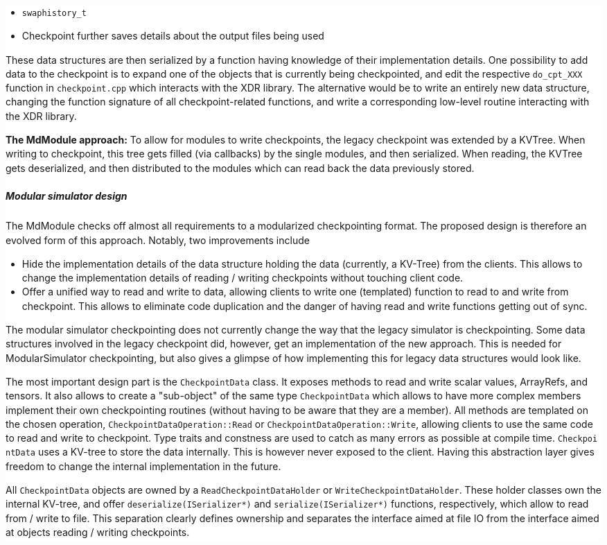   - `swaphistory_t`
* Checkpoint further saves details about the output files being used

These data structures are then serialized by a function having knowledge of
their implementation details. One possibility to add data to the checkpoint
is to expand one of the objects that is currently being checkpointed, and
edit the respective `do_cpt_XXX` function in `checkpoint.cpp` which interacts
with the XDR library. The alternative would be to write an entirely new data
structure, changing the function signature of all checkpoint-related functions,
and write a corresponding low-level routine interacting with the XDR library.

**The MdModule approach:** To allow for modules to write checkpoints, the legacy
checkpoint was extended by a KVTree. When writing to checkpoint, this tree gets
filled (via callbacks) by the single modules, and then serialized. When reading,
the KVTree gets deserialized, and then distributed to the modules which can read
back the data previously stored.

##### Modular simulator design

The MdModule checks off almost all requirements to a modularized checkpointing format.
The proposed design is therefore an evolved form of this approach. Notably, two
improvements include
* Hide the implementation details of the data structure holding the data (currently,
  a KV-Tree) from the clients. This allows to change the implementation details of
  reading / writing checkpoints without touching client code.
* Offer a unified way to read and write to data, allowing clients to write one
  (templated) function to read to and write from checkpoint. This allows to
  eliminate code duplication and the danger of having read and write functions
  getting out of sync.

The modular simulator checkpointing does not currently change the way that the
legacy simulator is checkpointing. Some data structures involved in the legacy
checkpoint did, however, get an implementation of the new approach. This is
needed for ModularSimulator checkpointing, but also gives a glimpse of how
implementing this for legacy data structures would look like.

The most important design part is the `CheckpointData` class. It exposes methods
to read and write scalar values, ArrayRefs, and tensors. It also allows to create
a "sub-object" of the same type `CheckpointData` which allows to have more complex
members implement their own checkpointing routines (without having to be aware that
they are a member). All methods are templated on the chosen operation,
`CheckpointDataOperation::Read` or `CheckpointDataOperation::Write`, allowing clients
to use the same code to read and write to checkpoint. Type traits and constness are
used to catch as many errors as possible at compile time. `CheckpointData` uses a
KV-tree to store the data internally. This is however never exposed to the client.
Having this abstraction layer gives freedom to change the internal implementation
in the future.

All `CheckpointData` objects are owned by a `ReadCheckpointDataHolder` or
`WriteCheckpointDataHolder`. These holder classes own the internal KV-tree, and offer
`deserialize(ISerializer*)` and `serialize(ISerializer*)` functions, respectively,
which allow to read from / write to file. This separation clearly defines ownership
and separates the interface aimed at file IO from the interface aimed at objects
reading / writing checkpoints.
